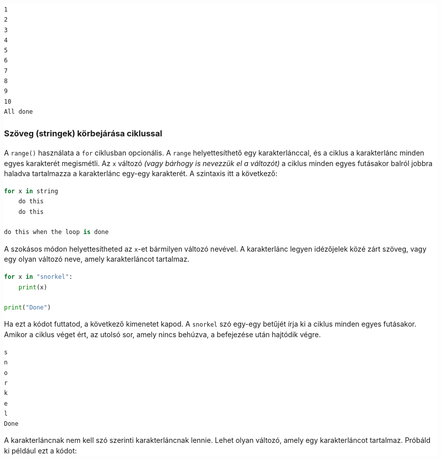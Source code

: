 ```txt
1
2
3
4
5
6
7
8
9
10
All done
```


### Szöveg (stringek) körbejárása ciklussal

A `range()` használata a `for` ciklusban opcionális. A `range` helyettesíthető egy karakterlánccal, és a ciklus a karakterlánc minden egyes karakterét megismétli. Az `x` változó _(vagy bárhogy is nevezzük el a változót)_ a ciklus minden egyes futásakor balról jobbra haladva tartalmazza a karakterlánc egy-egy karakterét. A szintaxis itt a következő:

```py
for x in string
    do this
    do this

do this when the loop is done
```
A szokásos módon helyettesítheted az `x`-et bármilyen változó nevével. A karakterlánc legyen idézőjelek közé zárt szöveg, vagy egy olyan változó neve, amely karakterláncot tartalmaz.

```py
for x in "snorkel":    
    print(x)

print("Done")
```

Ha ezt a kódot futtatod, a következő kimenetet kapod. A `snorkel` szó egy-egy betűjét írja ki a ciklus minden egyes futásakor. Amikor a ciklus véget ért, az utolsó sor, amely nincs behúzva, a befejezése után hajtódik végre.

```txt
s
n
o
r
k
e
l
Done
```

A karakterláncnak nem kell szó szerinti karakterláncnak lennie. Lehet olyan változó, amely egy karakterláncot tartalmaz. Próbáld ki például ezt a kódot:
